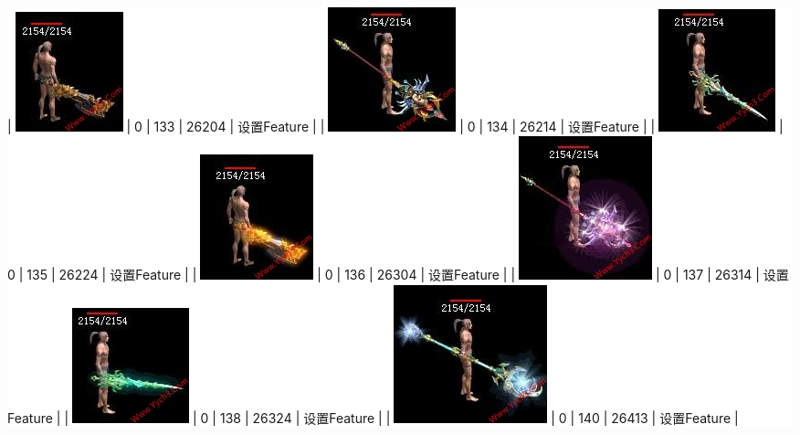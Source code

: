 | ![](weapon1/133.jpg) | 0       | 133       | 26204               | 设置Feature       |
| ![](weapon1/134.jpg) | 0       | 134       | 26214               | 设置Feature       |
| ![](weapon1/135.jpg) | 0       | 135       | 26224               | 设置Feature       |
| ![](weapon1/136.jpg) | 0       | 136       | 26304               | 设置Feature       |
| ![](weapon1/137.jpg) | 0       | 137       | 26314               | 设置Feature       |
| ![](weapon1/138.jpg) | 0       | 138       | 26324               | 设置Feature       |
| ![](weapon1/140.jpg) | 0       | 140       | 26413               | 设置Feature       |